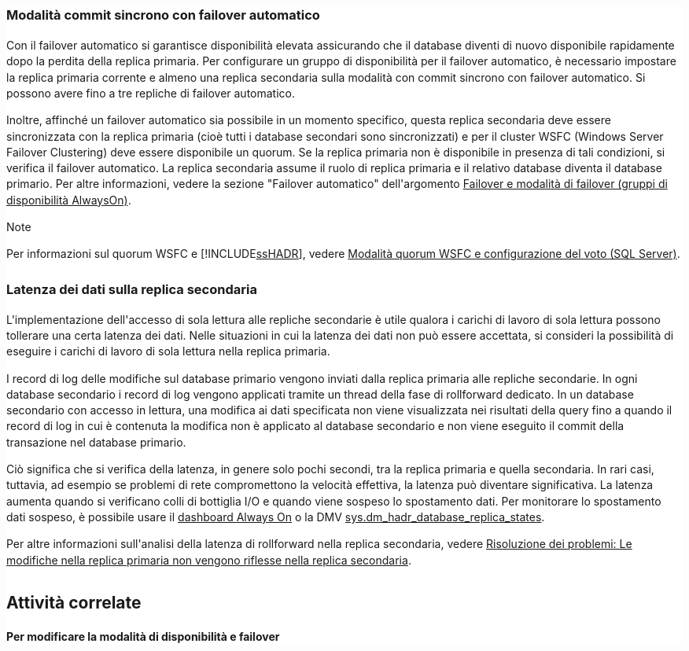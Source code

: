 ###  <a name="synchronous-commit-mode-with-automatic-failover"></a><a name="SyncCommitWithAuto"></a> Modalità commit sincrono con failover automatico  
 Con il failover automatico si garantisce disponibilità elevata assicurando che il database diventi di nuovo disponibile rapidamente dopo la perdita della replica primaria. Per configurare un gruppo di disponibilità per il failover automatico, è necessario impostare la replica primaria corrente e almeno una replica secondaria sulla modalità con commit sincrono con failover automatico. Si possono avere fino a tre repliche di failover automatico.  
  
 Inoltre, affinché un failover automatico sia possibile in un momento specifico, questa replica secondaria deve essere sincronizzata con la replica primaria (cioè tutti i database secondari sono sincronizzati) e per il cluster WSFC (Windows Server Failover Clustering) deve essere disponibile un quorum. Se la replica primaria non è disponibile in presenza di tali condizioni, si verifica il failover automatico. La replica secondaria assume il ruolo di replica primaria e il relativo database diventa il database primario. Per altre informazioni, vedere la sezione "Failover automatico" dell'argomento [Failover e modalità di failover &#40;gruppi di disponibilità AlwaysOn&#41;](../../../database-engine/availability-groups/windows/failover-and-failover-modes-always-on-availability-groups.md).  
  
> [!NOTE]  
>  Per informazioni sul quorum WSFC e [!INCLUDE[ssHADR](../../../includes/sshadr-md.md)], vedere [Modalità quorum WSFC e configurazione del voto &#40;SQL Server&#41;](../../../sql-server/failover-clusters/windows/wsfc-quorum-modes-and-voting-configuration-sql-server.md).  

### <a name="data-latency-on-secondary-replica"></a>Latenza dei dati sulla replica secondaria
L'implementazione dell'accesso di sola lettura alle repliche secondarie è utile qualora i carichi di lavoro di sola lettura possono tollerare una certa latenza dei dati. Nelle situazioni in cui la latenza dei dati non può essere accettata, si consideri la possibilità di eseguire i carichi di lavoro di sola lettura nella replica primaria.

I record di log delle modifiche sul database primario vengono inviati dalla replica primaria alle repliche secondarie. In ogni database secondario i record di log vengono applicati tramite un thread della fase di rollforward dedicato. In un database secondario con accesso in lettura, una modifica ai dati specificata non viene visualizzata nei risultati della query fino a quando il record di log in cui è contenuta la modifica non è applicato al database secondario e non viene eseguito il commit della transazione nel database primario.

Ciò significa che si verifica della latenza, in genere solo pochi secondi, tra la replica primaria e quella secondaria. In rari casi, tuttavia, ad esempio se problemi di rete compromettono la velocità effettiva, la latenza può diventare significativa. La latenza aumenta quando si verificano colli di bottiglia I/O e quando viene sospeso lo spostamento dati. Per monitorare lo spostamento dati sospeso, è possibile usare il [dashboard Always On](../../../database-engine/availability-groups/windows/use-the-always-on-dashboard-sql-server-management-studio.md) o la DMV [sys.dm_hadr_database_replica_states](../../../relational-databases/system-dynamic-management-views/sys-dm-hadr-database-replica-states-transact-sql.md).

Per altre informazioni sull'analisi della latenza di rollforward nella replica secondaria, vedere [Risoluzione dei problemi: Le modifiche nella replica primaria non vengono riflesse nella replica secondaria](../../../database-engine/availability-groups/windows/troubleshoot-primary-changes-not-reflected-on-secondary.md).
  
##  <a name="related-tasks"></a><a name="RelatedTasks"></a> Attività correlate  
 **Per modificare la modalità di disponibilità e failover**  
  